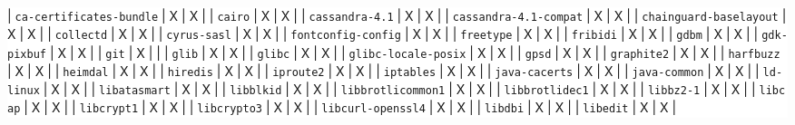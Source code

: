 | `ca-certificates-bundle`                         | X          | X      |
| `cairo`                                          | X          | X      |
| `cassandra-4.1`                                  | X          | X      |
| `cassandra-4.1-compat`                           | X          | X      |
| `chainguard-baselayout`                          | X          | X      |
| `collectd`                                       | X          | X      |
| `cyrus-sasl`                                     | X          | X      |
| `fontconfig-config`                              | X          | X      |
| `freetype`                                       | X          | X      |
| `fribidi`                                        | X          | X      |
| `gdbm`                                           | X          | X      |
| `gdk-pixbuf`                                     | X          | X      |
| `git`                                            | X          |        |
| `glib`                                           | X          | X      |
| `glibc`                                          | X          | X      |
| `glibc-locale-posix`                             | X          | X      |
| `gpsd`                                           | X          | X      |
| `graphite2`                                      | X          | X      |
| `harfbuzz`                                       | X          | X      |
| `heimdal`                                        | X          | X      |
| `hiredis`                                        | X          | X      |
| `iproute2`                                       | X          | X      |
| `iptables`                                       | X          | X      |
| `java-cacerts`                                   | X          | X      |
| `java-common`                                    | X          | X      |
| `ld-linux`                                       | X          | X      |
| `libatasmart`                                    | X          | X      |
| `libblkid`                                       | X          | X      |
| `libbrotlicommon1`                               | X          | X      |
| `libbrotlidec1`                                  | X          | X      |
| `libbz2-1`                                       | X          | X      |
| `libcap`                                         | X          | X      |
| `libcrypt1`                                      | X          | X      |
| `libcrypto3`                                     | X          | X      |
| `libcurl-openssl4`                               | X          | X      |
| `libdbi`                                         | X          | X      |
| `libedit`                                        | X          | X      |